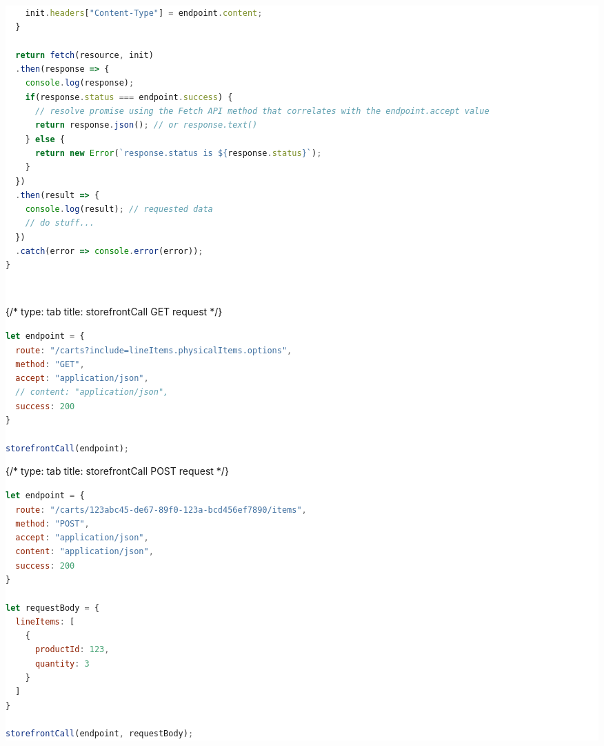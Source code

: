 ```js title="Example script: REST Storefront API call" lineNumbers
    init.headers["Content-Type"] = endpoint.content;
  }

  return fetch(resource, init)
  .then(response => {
    console.log(response);
    if(response.status === endpoint.success) {
      // resolve promise using the Fetch API method that correlates with the endpoint.accept value
      return response.json(); // or response.text()
    } else {
      return new Error(`response.status is ${response.status}`);
    }
  })
  .then(result => {
    console.log(result); // requested data
    // do stuff...
  })
  .catch(error => console.error(error));
}

```
&nbsp;

{/* 
type: tab
title: storefrontCall GET request 
*/}

```js title="Example GET call: Get a cart" lineNumbers
let endpoint = {
  route: "/carts?include=lineItems.physicalItems.options",
  method: "GET",
  accept: "application/json",
  // content: "application/json",
  success: 200 
}

storefrontCall(endpoint);

```

{/* 
type: tab
title: storefrontCall POST request 
*/}

```js title="Example POST call: Add cart line items" lineNumbers
let endpoint = {
  route: "/carts/123abc45-de67-89f0-123a-bcd456ef7890/items", 
  method: "POST", 
  accept: "application/json",
  content: "application/json",
  success: 200
}

let requestBody = {
  lineItems: [
    {
      productId: 123,
      quantity: 3
    }
  ]
}

storefrontCall(endpoint, requestBody);
```